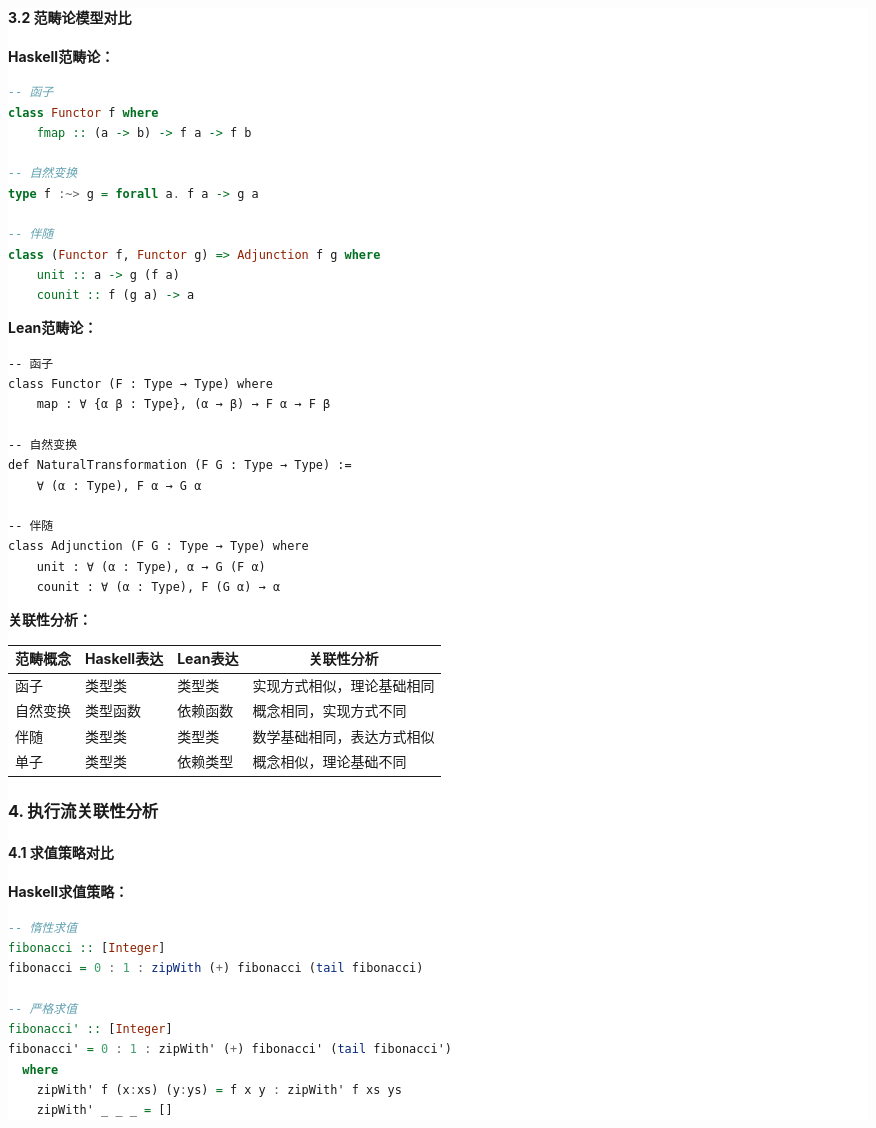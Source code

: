 #### 3.2 范畴论模型对比

**Haskell范畴论：**

```haskell
-- 函子
class Functor f where
    fmap :: (a -> b) -> f a -> f b

-- 自然变换
type f :~> g = forall a. f a -> g a

-- 伴随
class (Functor f, Functor g) => Adjunction f g where
    unit :: a -> g (f a)
    counit :: f (g a) -> a
```

**Lean范畴论：**

```lean
-- 函子
class Functor (F : Type → Type) where
    map : ∀ {α β : Type}, (α → β) → F α → F β

-- 自然变换
def NaturalTransformation (F G : Type → Type) :=
    ∀ (α : Type), F α → G α

-- 伴随
class Adjunction (F G : Type → Type) where
    unit : ∀ (α : Type), α → G (F α)
    counit : ∀ (α : Type), F (G α) → α
```

**关联性分析：**

| 范畴概念 | Haskell表达 | Lean表达 | 关联性分析 |
|---------|------------|----------|-----------|
| 函子 | 类型类 | 类型类 | 实现方式相似，理论基础相同 |
| 自然变换 | 类型函数 | 依赖函数 | 概念相同，实现方式不同 |
| 伴随 | 类型类 | 类型类 | 数学基础相同，表达方式相似 |
| 单子 | 类型类 | 依赖类型 | 概念相似，理论基础不同 |

### 4. 执行流关联性分析

#### 4.1 求值策略对比

**Haskell求值策略：**

```haskell
-- 惰性求值
fibonacci :: [Integer]
fibonacci = 0 : 1 : zipWith (+) fibonacci (tail fibonacci)

-- 严格求值
fibonacci' :: [Integer]
fibonacci' = 0 : 1 : zipWith' (+) fibonacci' (tail fibonacci')
  where
    zipWith' f (x:xs) (y:ys) = f x y : zipWith' f xs ys
    zipWith' _ _ _ = []
```
